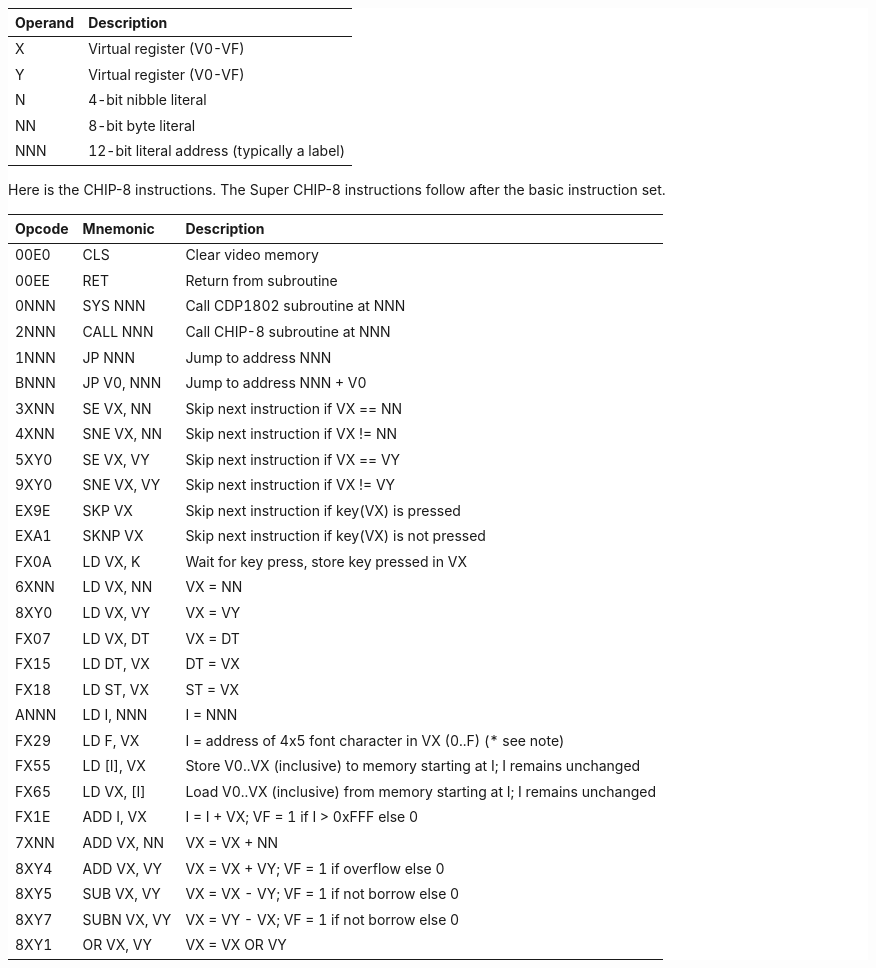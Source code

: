 | Operand | Description
|:--------|:-----------
| X       | Virtual register (V0-VF)
| Y       | Virtual register (V0-VF)
| N       | 4-bit nibble literal
| NN      | 8-bit byte literal
| NNN     | 12-bit literal address (typically a label)

Here is the CHIP-8 instructions. The Super CHIP-8 instructions follow after the basic instruction set.

| Opcode | Mnemonic      | Description
|:-------|:--------------|:---------------------------------------------------------------
| 00E0   | CLS           | Clear video memory
| 00EE   | RET           | Return from subroutine
| 0NNN   | SYS NNN       | Call CDP1802 subroutine at NNN
| 2NNN   | CALL NNN      | Call CHIP-8 subroutine at NNN
| 1NNN   | JP NNN        | Jump to address NNN
| BNNN   | JP V0, NNN    | Jump to address NNN + V0
| 3XNN   | SE VX, NN     | Skip next instruction if VX == NN
| 4XNN   | SNE VX, NN    | Skip next instruction if VX != NN
| 5XY0   | SE VX, VY     | Skip next instruction if VX == VY
| 9XY0   | SNE VX, VY    | Skip next instruction if VX != VY
| EX9E   | SKP VX        | Skip next instruction if key(VX) is pressed
| EXA1   | SKNP VX       | Skip next instruction if key(VX) is not pressed
| FX0A   | LD VX, K      | Wait for key press, store key pressed in VX
| 6XNN   | LD VX, NN     | VX = NN
| 8XY0   | LD VX, VY     | VX = VY
| FX07   | LD VX, DT     | VX = DT
| FX15   | LD DT, VX     | DT = VX
| FX18   | LD ST, VX     | ST = VX
| ANNN   | LD I, NNN     | I = NNN
| FX29   | LD F, VX      | I = address of 4x5 font character in VX (0..F) (* see note)
| FX55   | LD [I], VX    | Store V0..VX (inclusive) to memory starting at I; I remains unchanged
| FX65   | LD VX, [I]    | Load V0..VX (inclusive) from memory starting at I; I remains unchanged
| FX1E   | ADD I, VX     | I = I + VX; VF = 1 if I > 0xFFF else 0
| 7XNN   | ADD VX, NN    | VX = VX + NN
| 8XY4   | ADD VX, VY    | VX = VX + VY; VF = 1 if overflow else 0
| 8XY5   | SUB VX, VY    | VX = VX - VY; VF = 1 if not borrow else 0
| 8XY7   | SUBN VX, VY   | VX = VY - VX; VF = 1 if not borrow else 0
| 8XY1   | OR VX, VY     | VX = VX OR VY

[1]: http://www.cosmacelf.com/
[2]: https://en.wikipedia.org/wiki/RCA_1802
[3]: https://en.wikipedia.org/wiki/CHIP-8/